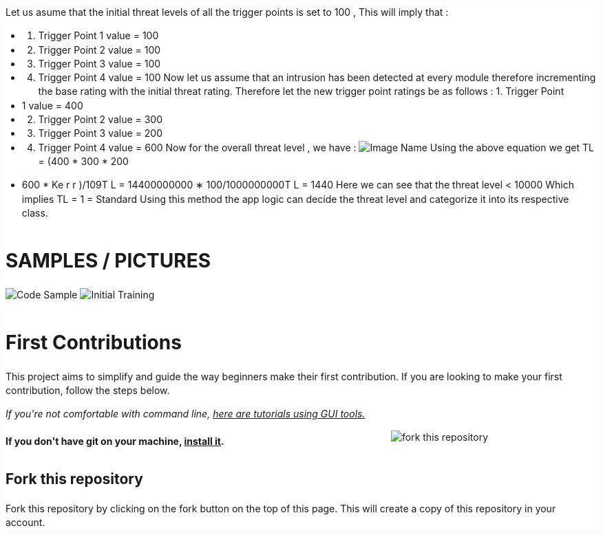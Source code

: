Let us asume that the initial threat levels of all the trigger points is set to 100 , This will imply that :
- 1. Trigger Point 1 value = 100
- 2. Trigger Point 2 value = 100
- 3. Trigger Point 3 value = 100
- 4. Trigger Point 4 value = 100
Now let us assume that an intrusion has been detected at every module therefore incrementing the base rating with the initial threat rating. Therefore let the new trigger point ratings be as follows : 1. Trigger Point
- 1 value = 400
- 2. Trigger Point 2 value = 300
- 3. Trigger Point 3 value = 200
- 4. Trigger Point 4 value = 600
Now for the overall threat level , we have :
![Image Name](https://github.com/Aadhaar-debug/SOTA-IDS-Framework-/blob/main/Algorithm%20Images/8.png)
Using the above equation we get TL = (400 * 300 * 200
* 600 * Ke r r )/109T L = 14400000000 ∗ 100/1000000000T L =
1440
Here we can see that the threat level < 10000 Which
implies TL = 1 = Standard
Using this method the app logic can decide the threat
level and categorize it into its respective class.




# SAMPLES / PICTURES 

![Code Sample](https://github.com/Aadhaar-debug/SOTA-IDS-Framework-/blob/main/Screenshot%202024-02-11%20224447.png)
![Initial Training](https://github.com/Aadhaar-debug/SOTA-IDS-Framework-Chakravyuh/blob/main/example1.png)




# First Contributions

This project aims to simplify and guide the way beginners make their first contribution. If you are looking to make your first contribution, follow the steps below.

_If you're not comfortable with command line, [here are tutorials using GUI tools.](#tutorials-using-other-tools)_

<img align="right" width="300" src="https://firstcontributions.github.io/assets/Readme/fork.png" alt="fork this repository" />

#### If you don't have git on your machine, [install it](https://help.github.com/articles/set-up-git/).

## Fork this repository

Fork this repository by clicking on the fork button on the top of this page.
This will create a copy of this repository in your account.
